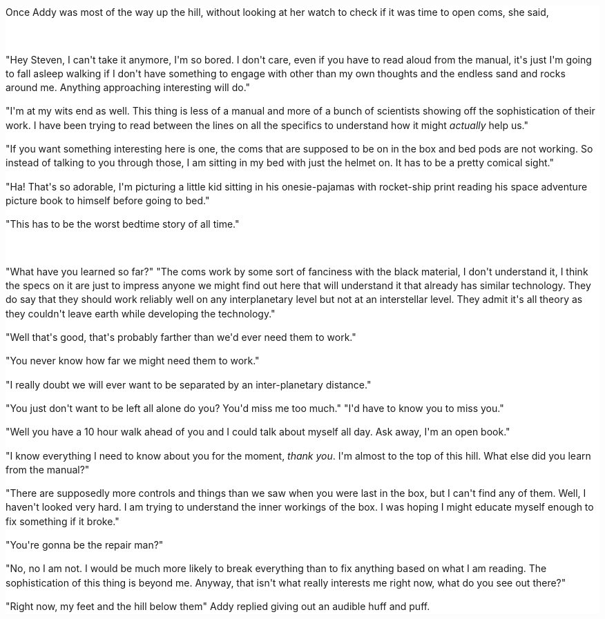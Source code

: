 Once Addy was most of the way up the hill, without looking at her watch to check if it was time to open coms, she said,

<br/>

&quot;Hey Steven, I can&#39;t take it anymore, I&#39;m so bored. I don&#39;t care, even if you have to read aloud from the manual, it&#39;s just I&#39;m going to fall asleep walking if I don&#39;t have something to engage with other than my own thoughts and the endless sand and rocks around me. Anything approaching interesting will do.&quot;

&quot;I&#39;m at my wits end as well. This thing is less of a manual and more of a bunch of scientists showing off the sophistication of their work. I have been trying to read between the lines on all the specifics to understand how it might _actually_ help us.&quot;

&quot;If you want something interesting here is one, the coms that are supposed to be on in the box and bed pods are not working. So instead of talking to you through those, I am sitting in my bed with just the helmet on. It has to be a pretty comical sight.&quot;

&quot;Ha! That&#39;s so adorable, I&#39;m picturing a little kid sitting in his onesie-pajamas with rocket-ship print reading his space adventure picture book to himself before going to bed.&quot;

&quot;This has to be the worst bedtime story of all time.&quot;

<br/>

&quot;What have you learned so far?&quot;
&quot;The coms work by some sort of fanciness with the black material, I don&#39;t understand it, I think the specs on it are just to impress anyone we might find out here that will understand it that already has similar technology. They do say that they should work reliably well on any interplanetary level but not at an interstellar level. They admit it&#39;s all theory as they couldn&#39;t leave earth while developing the technology.&quot;

&quot;Well that&#39;s good, that&#39;s probably farther than we&#39;d ever need them to work.&quot;

&quot;You never know how far we might need them to work.&quot;

&quot;I really doubt we will ever want to be separated by an inter-planetary distance.&quot;

&quot;You just don&#39;t want to be left all alone do you? You&#39;d miss me too much.&quot;
&quot;I&#39;d have to know you to miss you.&quot;

&quot;Well you have a 10 hour walk ahead of you and I could talk about myself all day. Ask away, I&#39;m an open book.&quot;

&quot;I know everything I need to know about you for the moment, _thank you_. I&#39;m almost to the top of this hill. What else did you learn from the manual?&quot;

&quot;There are supposedly more controls and things than we saw when you were last in the box, but I can&#39;t find any of them. Well, I haven&#39;t looked very hard. I am trying to understand the inner workings of the box. I was hoping I might educate myself enough to fix something if it broke.&quot;

&quot;You&#39;re gonna be the repair man?&quot;

&quot;No, no I am not. I would be much more likely to break everything than to fix anything based on what I am reading. The sophistication of this thing is beyond me. Anyway, that isn&#39;t what really interests me right now, what do you see out there?&quot;

&quot;Right now, my feet and the hill below them&quot; Addy replied giving out an audible huff and puff.
